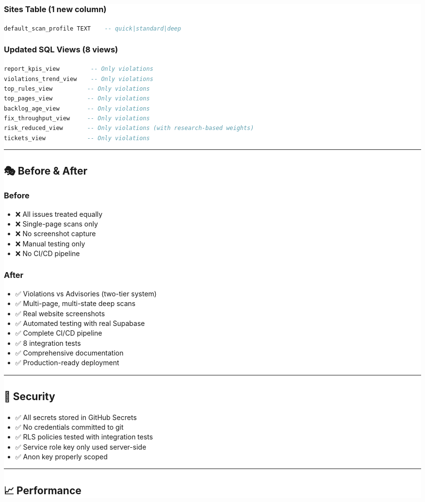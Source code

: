 ### Sites Table (1 new column)
```sql
default_scan_profile TEXT    -- quick|standard|deep
```

### Updated SQL Views (8 views)
```sql
report_kpis_view         -- Only violations
violations_trend_view    -- Only violations
top_rules_view          -- Only violations
top_pages_view          -- Only violations
backlog_age_view        -- Only violations
fix_throughput_view     -- Only violations
risk_reduced_view       -- Only violations (with research-based weights)
tickets_view            -- Only violations
```

---

## 🎭 Before & After

### Before
- ❌ All issues treated equally
- ❌ Single-page scans only
- ❌ No screenshot capture
- ❌ Manual testing only
- ❌ No CI/CD pipeline

### After
- ✅ Violations vs Advisories (two-tier system)
- ✅ Multi-page, multi-state deep scans
- ✅ Real website screenshots
- ✅ Automated testing with real Supabase
- ✅ Complete CI/CD pipeline
- ✅ 8 integration tests
- ✅ Comprehensive documentation
- ✅ Production-ready deployment

---

## 🔐 Security

- ✅ All secrets stored in GitHub Secrets
- ✅ No credentials committed to git
- ✅ RLS policies tested with integration tests
- ✅ Service role key only used server-side
- ✅ Anon key properly scoped

---

## 📈 Performance
